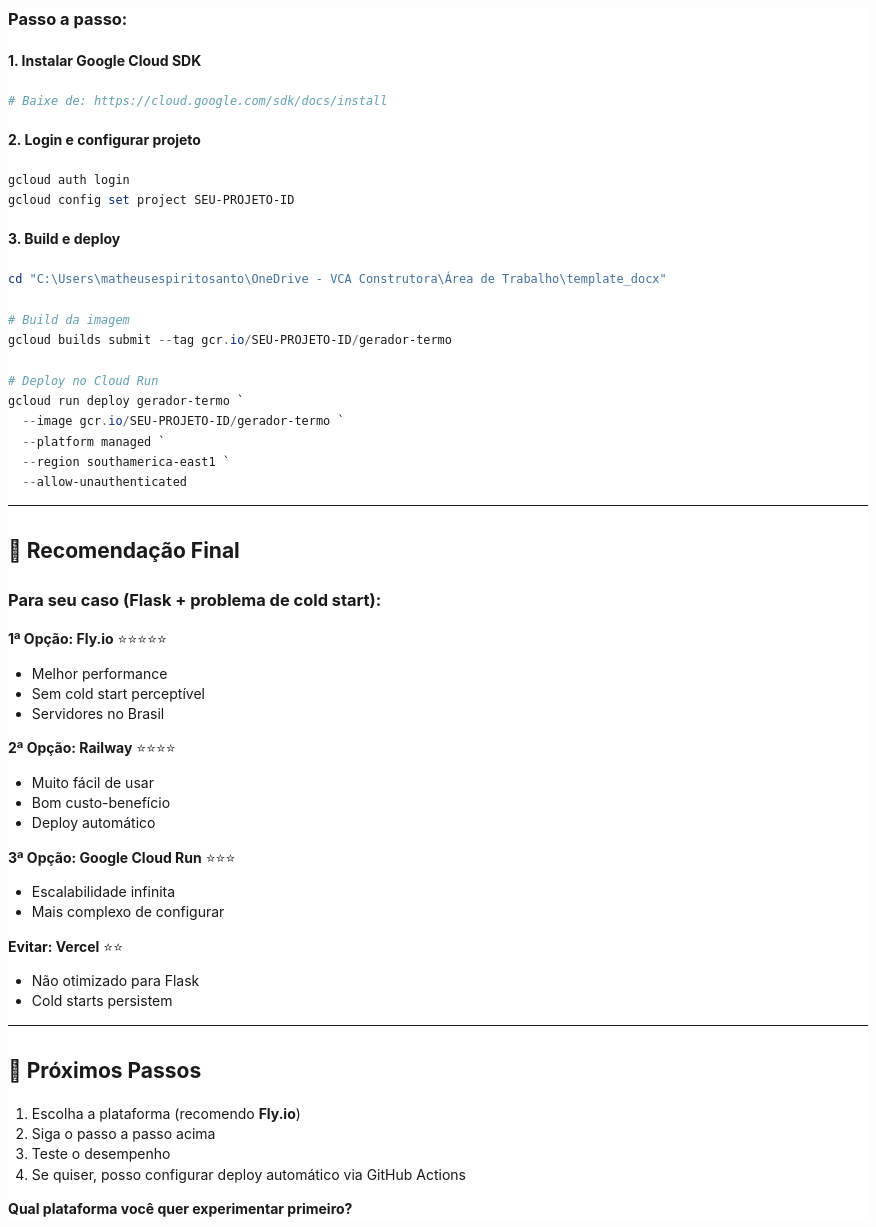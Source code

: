 ### Passo a passo:

#### 1. Instalar Google Cloud SDK
```powershell
# Baixe de: https://cloud.google.com/sdk/docs/install
```

#### 2. Login e configurar projeto
```powershell
gcloud auth login
gcloud config set project SEU-PROJETO-ID
```

#### 3. Build e deploy
```powershell
cd "C:\Users\matheusespiritosanto\OneDrive - VCA Construtora\Área de Trabalho\template_docx"

# Build da imagem
gcloud builds submit --tag gcr.io/SEU-PROJETO-ID/gerador-termo

# Deploy no Cloud Run
gcloud run deploy gerador-termo `
  --image gcr.io/SEU-PROJETO-ID/gerador-termo `
  --platform managed `
  --region southamerica-east1 `
  --allow-unauthenticated
```

---

## 🎯 Recomendação Final

### Para seu caso (Flask + problema de cold start):

**1ª Opção: Fly.io** ⭐⭐⭐⭐⭐
- Melhor performance
- Sem cold start perceptível
- Servidores no Brasil

**2ª Opção: Railway** ⭐⭐⭐⭐
- Muito fácil de usar
- Bom custo-benefício
- Deploy automático

**3ª Opção: Google Cloud Run** ⭐⭐⭐
- Escalabilidade infinita
- Mais complexo de configurar

**Evitar: Vercel** ⭐⭐
- Não otimizado para Flask
- Cold starts persistem

---

## 📝 Próximos Passos

1. Escolha a plataforma (recomendo **Fly.io**)
2. Siga o passo a passo acima
3. Teste o desempenho
4. Se quiser, posso configurar deploy automático via GitHub Actions

**Qual plataforma você quer experimentar primeiro?**
